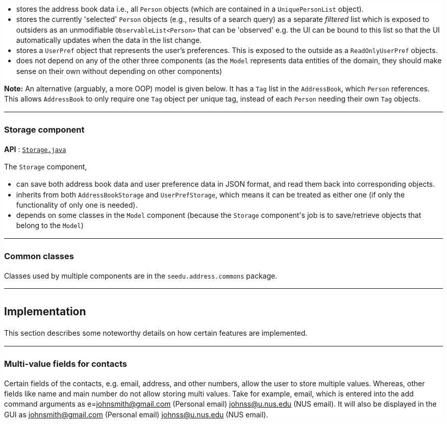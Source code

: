 * stores the address book data i.e., all `Person` objects (which are contained in a `UniquePersonList` object).
* stores the currently 'selected' `Person` objects (e.g., results of a search query) as a separate _filtered_ list which is exposed to outsiders as an unmodifiable `ObservableList<Person>` that can be 'observed' e.g. the UI can be bound to this list so that the UI automatically updates when the data in the list change.
* stores a `UserPref` object that represents the user’s preferences. This is exposed to the outside as a `ReadOnlyUserPref` objects.
* does not depend on any of the other three components (as the `Model` represents data entities of the domain, they should make sense on their own without depending on other components)

<box type="info" seamless>

**Note:** An alternative (arguably, a more OOP) model is given below. It has a `Tag` list in the `AddressBook`, which `Person` references. This allows `AddressBook` to only require one `Tag` object per unique tag, instead of each `Person` needing their own `Tag` objects.<br>

<puml src="diagrams/BetterModelClassDiagram.puml" width="450" />

</box>

---

### Storage component

**API** : [`Storage.java`](https://github.com/se-edu/addressbook-level3/tree/master/src/main/java/seedu/address/storage/Storage.java)

<puml src="diagrams/StorageClassDiagram.puml" width="550" />

The `Storage` component,
* can save both address book data and user preference data in JSON format, and read them back into corresponding objects.
* inherits from both `AddressBookStorage` and `UserPrefStorage`, which means it can be treated as either one (if only the functionality of only one is needed).
* depends on some classes in the `Model` component (because the `Storage` component's job is to save/retrieve objects that belong to the `Model`)

---

### Common classes

Classes used by multiple components are in the `seedu.address.commons` package.

--------------------------------------------------------------------------------------------------------------------

## **Implementation**

This section describes some noteworthy details on how certain features are implemented.

--- 

### Multi-value fields for contacts
Certain fields of the contacts, e.g. email, address, and other numbers, allow the user to store multiple values. Whereas, other fields like name and main number do not allow storing multi values.
Take for example, email, which is entered into the add command arguments as e=johnsmith@gmail.com (Personal email) johnss@u.nus.edu (NUS email). It will also be displayed in the GUI as johnsmith@gmail.com (Personal email) johnss@u.nus.edu (NUS email).
